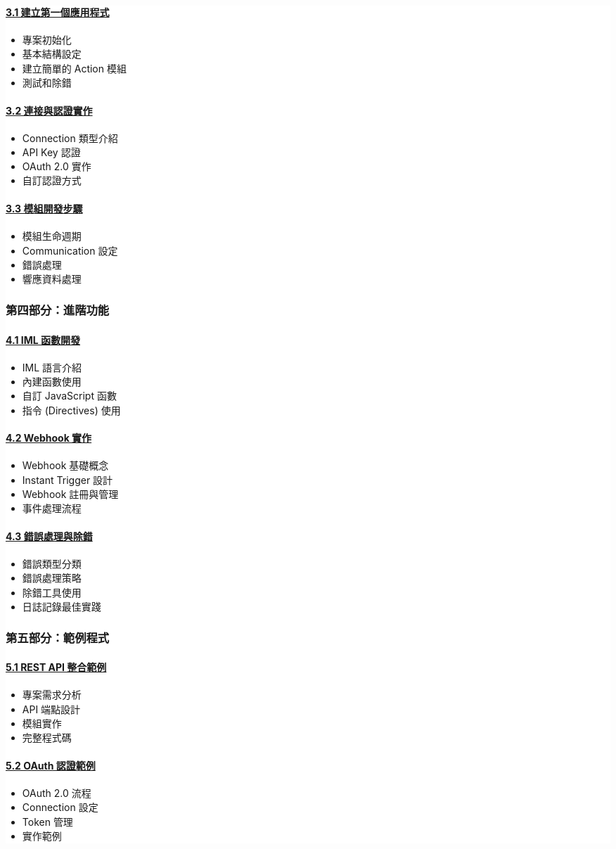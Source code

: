 #### [3.1 建立第一個應用程式](03_開發實戰/01_建立第一個應用程式.md)
- 專案初始化
- 基本結構設定
- 建立簡單的 Action 模組
- 測試和除錯

#### [3.2 連接與認證實作](03_開發實戰/02_連接與認證實作.md)
- Connection 類型介紹
- API Key 認證
- OAuth 2.0 實作
- 自訂認證方式

#### [3.3 模組開發步驟](03_開發實戰/03_模組開發步驟.md)
- 模組生命週期
- Communication 設定
- 錯誤處理
- 響應資料處理

### 第四部分：進階功能

#### [4.1 IML 函數開發](04_進階功能/01_IML函數開發.md)
- IML 語言介紹
- 內建函數使用
- 自訂 JavaScript 函數
- 指令 (Directives) 使用

#### [4.2 Webhook 實作](04_進階功能/02_Webhook實作.md)
- Webhook 基礎概念
- Instant Trigger 設計
- Webhook 註冊與管理
- 事件處理流程

#### [4.3 錯誤處理與除錯](04_進階功能/03_錯誤處理與除錯.md)
- 錯誤類型分類
- 錯誤處理策略
- 除錯工具使用
- 日誌記錄最佳實踐

### 第五部分：範例程式

#### [5.1 REST API 整合範例](05_範例程式/REST_API_整合範例.md)
- 專案需求分析
- API 端點設計
- 模組實作
- 完整程式碼

#### [5.2 OAuth 認證範例](05_範例程式/OAuth_認證範例.md)
- OAuth 2.0 流程
- Connection 設定
- Token 管理
- 實作範例
